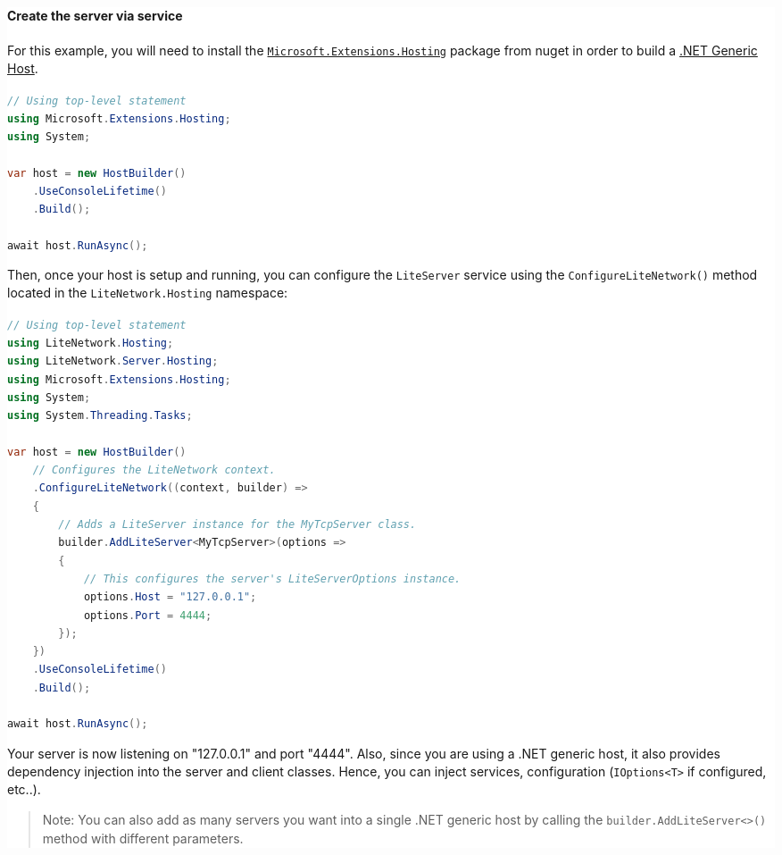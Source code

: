 #### Create the server via service

For this example, you will need to install the [`Microsoft.Extensions.Hosting`](https://www.nuget.org/packages/Microsoft.Extensions.Hosting/) package from nuget in order to build a [.NET Generic Host](https://docs.microsoft.com/en-us/aspnet/core/fundamentals/host/generic-host).

```csharp
// Using top-level statement
using Microsoft.Extensions.Hosting;
using System;

var host = new HostBuilder()
    .UseConsoleLifetime()
    .Build();

await host.RunAsync();
```

Then, once your host is setup and running, you can configure the `LiteServer` service using the `ConfigureLiteNetwork()` method located in the `LiteNetwork.Hosting` namespace:

```csharp
// Using top-level statement
using LiteNetwork.Hosting;
using LiteNetwork.Server.Hosting;
using Microsoft.Extensions.Hosting;
using System;
using System.Threading.Tasks;

var host = new HostBuilder()
    // Configures the LiteNetwork context.
    .ConfigureLiteNetwork((context, builder) =>
    {
        // Adds a LiteServer instance for the MyTcpServer class.
        builder.AddLiteServer<MyTcpServer>(options =>
        {
            // This configures the server's LiteServerOptions instance.
            options.Host = "127.0.0.1";
            options.Port = 4444;
        });
    })
    .UseConsoleLifetime()
    .Build();

await host.RunAsync();
```

Your server is now listening on "127.0.0.1" and port "4444".
Also, since you are using a .NET generic host, it also provides dependency injection into the server and client classes. Hence, you can inject services, configuration (`IOptions<T>` if configured, etc..).

> Note: You can also add as many servers you want into a single .NET generic host by calling the `builder.AddLiteServer<>()` method with different parameters.
